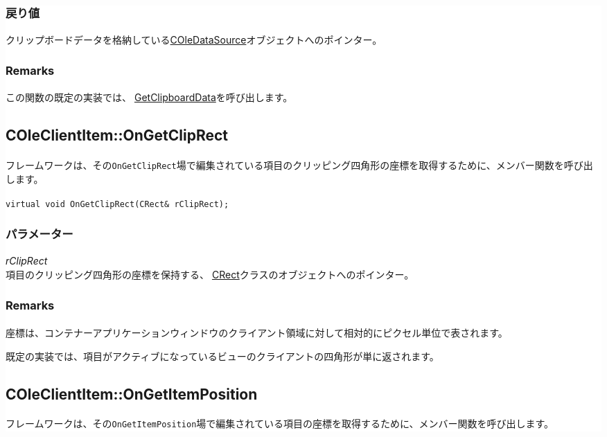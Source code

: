 ### <a name="return-value"></a>戻り値

クリップボードデータを格納している[COleDataSource](../../mfc/reference/coledatasource-class.md)オブジェクトへのポインター。

### <a name="remarks"></a>Remarks

この関数の既定の実装では、 [GetClipboardData](#getclipboarddata)を呼び出します。

##  <a name="ongetcliprect"></a>  COleClientItem::OnGetClipRect

フレームワークは、その`OnGetClipRect`場で編集されている項目のクリッピング四角形の座標を取得するために、メンバー関数を呼び出します。

```
virtual void OnGetClipRect(CRect& rClipRect);
```

### <a name="parameters"></a>パラメーター

*rClipRect*<br/>
項目のクリッピング四角形の座標を保持する、 [CRect](../../atl-mfc-shared/reference/crect-class.md)クラスのオブジェクトへのポインター。

### <a name="remarks"></a>Remarks

座標は、コンテナーアプリケーションウィンドウのクライアント領域に対して相対的にピクセル単位で表されます。

既定の実装では、項目がアクティブになっているビューのクライアントの四角形が単に返されます。

##  <a name="ongetitemposition"></a>  COleClientItem::OnGetItemPosition

フレームワークは、その`OnGetItemPosition`場で編集されている項目の座標を取得するために、メンバー関数を呼び出します。

```
